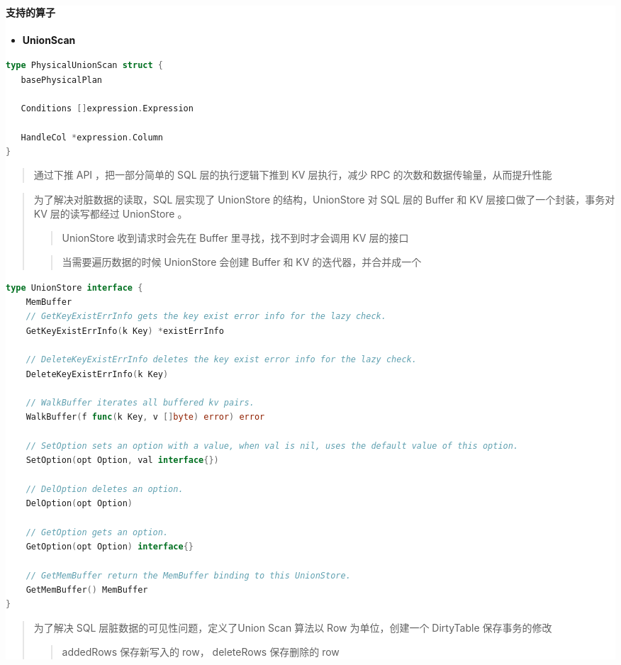 
#### 支持的算子

- **UnionScan**

```go
type PhysicalUnionScan struct {
   basePhysicalPlan

   Conditions []expression.Expression

   HandleCol *expression.Column
}
```

> 通过下推 API ，把一部分简单的 SQL 层的执行逻辑下推到 KV 层执行，减少 RPC 的次数和数据传输量，从而提升性能

> 为了解决对脏数据的读取，SQL 层实现了 UnionStore 的结构，UnionStore 对 SQL 层的 Buffer 和 KV 层接口做了一个封装，事务对 KV 层的读写都经过 UnionStore 。
>
> > UnionStore 收到请求时会先在 Buffer 里寻找，找不到时才会调用 KV 层的接口
>
> > 当需要遍历数据的时候 UnionStore 会创建 Buffer 和 KV 的迭代器，并合并成一个

```go
type UnionStore interface {
	MemBuffer
	// GetKeyExistErrInfo gets the key exist error info for the lazy check.
	GetKeyExistErrInfo(k Key) *existErrInfo
    
	// DeleteKeyExistErrInfo deletes the key exist error info for the lazy check.
	DeleteKeyExistErrInfo(k Key)
    
	// WalkBuffer iterates all buffered kv pairs.
	WalkBuffer(f func(k Key, v []byte) error) error
    
	// SetOption sets an option with a value, when val is nil, uses the default value of this option.
	SetOption(opt Option, val interface{})
    
	// DelOption deletes an option.
	DelOption(opt Option)
    
	// GetOption gets an option.
	GetOption(opt Option) interface{}
    
	// GetMemBuffer return the MemBuffer binding to this UnionStore.
	GetMemBuffer() MemBuffer
}
```

> 为了解决 SQL 层脏数据的可见性问题，定义了Union Scan 算法以 Row 为单位，创建一个 DirtyTable 保存事务的修改
>
> > addedRows 保存新写入的 row， deleteRows 保存删除的 row
